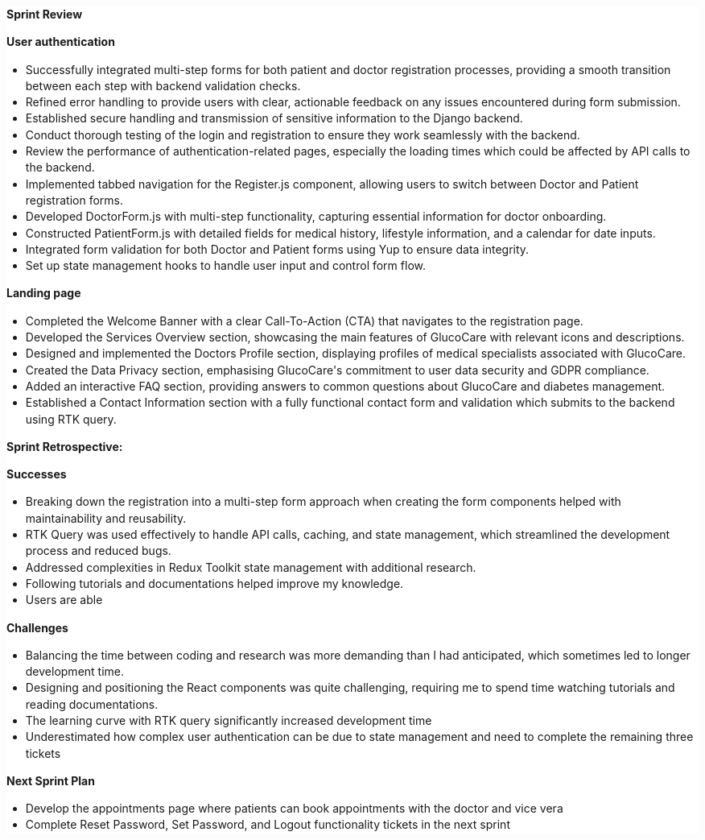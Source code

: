 **Sprint Review**

**User authentication** 

- Successfully integrated multi-step forms for both patient and doctor registration processes, providing a smooth transition between each step with backend validation checks.
- Refined error handling to provide users with clear, actionable feedback on any issues encountered during form submission.
- Established secure handling and transmission of sensitive information to the Django backend.
- Conduct thorough testing of the login and registration to ensure they work seamlessly with the backend.
- Review the performance of authentication-related pages, especially the loading times which could be affected by API calls to the backend.
- Implemented tabbed navigation for the Register.js component, allowing users to switch between Doctor and Patient registration forms.
- Developed DoctorForm.js with multi-step functionality, capturing essential information for doctor onboarding.
- Constructed PatientForm.js with detailed fields for medical history, lifestyle information, and a calendar for date inputs.
- Integrated form validation for both Doctor and Patient forms using Yup to ensure data integrity.
- Set up state management hooks to handle user input and control form flow.


**Landing page**

- Completed the Welcome Banner with a clear Call-To-Action (CTA) that navigates to the registration page.
- Developed the Services Overview section, showcasing the main features of GlucoCare with relevant icons and descriptions.
- Designed and implemented the Doctors Profile section, displaying profiles of medical specialists associated with GlucoCare.
- Created the Data Privacy section, emphasising GlucoCare's commitment to user data security and GDPR compliance.
- Added an interactive FAQ section, providing answers to common questions about GlucoCare and diabetes management.
- Established a Contact Information section with a fully functional contact form and validation which submits to the backend using RTK query.

**Sprint Retrospective:**

**Successes**

- Breaking down the registration into a multi-step form approach when creating the form components helped with maintainability and reusability.
- RTK Query was used effectively to handle API calls, caching, and state management, which streamlined the development process and reduced bugs.
- Addressed complexities in Redux Toolkit state management with additional research.
- Following tutorials and documentations helped improve my knowledge.
- Users are able  

**Challenges**

- Balancing the time between coding and research was more demanding than I had anticipated, which sometimes led to longer development time.
- Designing and positioning the React components was quite challenging, requiring me to spend time watching tutorials and reading documentations.
- The learning curve with RTK query significantly increased development time
- Underestimated how complex user authentication can be due to state management and need to complete the remaining three tickets


**Next Sprint Plan**

- Develop the appointments page where patients can book appointments with the doctor and vice vera
- Complete Reset Password, Set Password, and Logout functionality tickets in the next sprint
